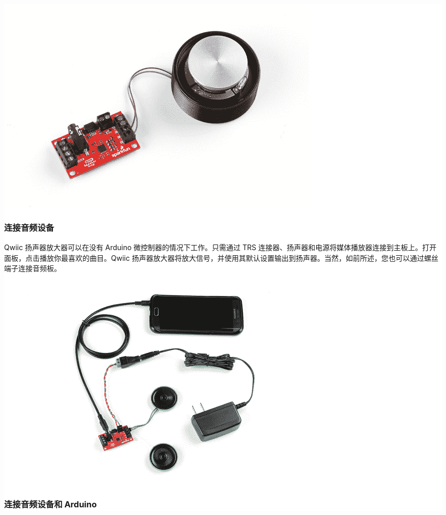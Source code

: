 [![Surface Transducer](img/2315d75342a23fedca94ed011b6f51d3.png)](https://cdn.sparkfun.com/assets/learn_tutorials/2/7/4/9/20690_SparkFun_Qwiic_Speaker_Amp_Surface_Transducer.jpg)

### 连接音频设备

Qwiic 扬声器放大器可以在没有 Arduino 微控制器的情况下工作。只需通过 TRS 连接器、扬声器和电源将媒体播放器连接到主板上。打开面板，点击播放你最喜欢的曲目。Qwiic 扬声器放大器将放大信号，并使用其默认设置输出到扬声器。当然，如前所述，您也可以通过螺丝端子连接音频板。

[![Smartphone Connected to Qwiic Speaker Amp, 5V Power Supply, and 8 Ohm Thin Speakers](img/a4a25b8e9cb010a9c6cf4da8316eea2d.png)](https://cdn.sparkfun.com/assets/learn_tutorials/2/7/4/9/20690_SparkFun_Qwiic_Speaker_Amp_Smartphone_TRS.jpg)

### 连接音频设备和 Arduino

